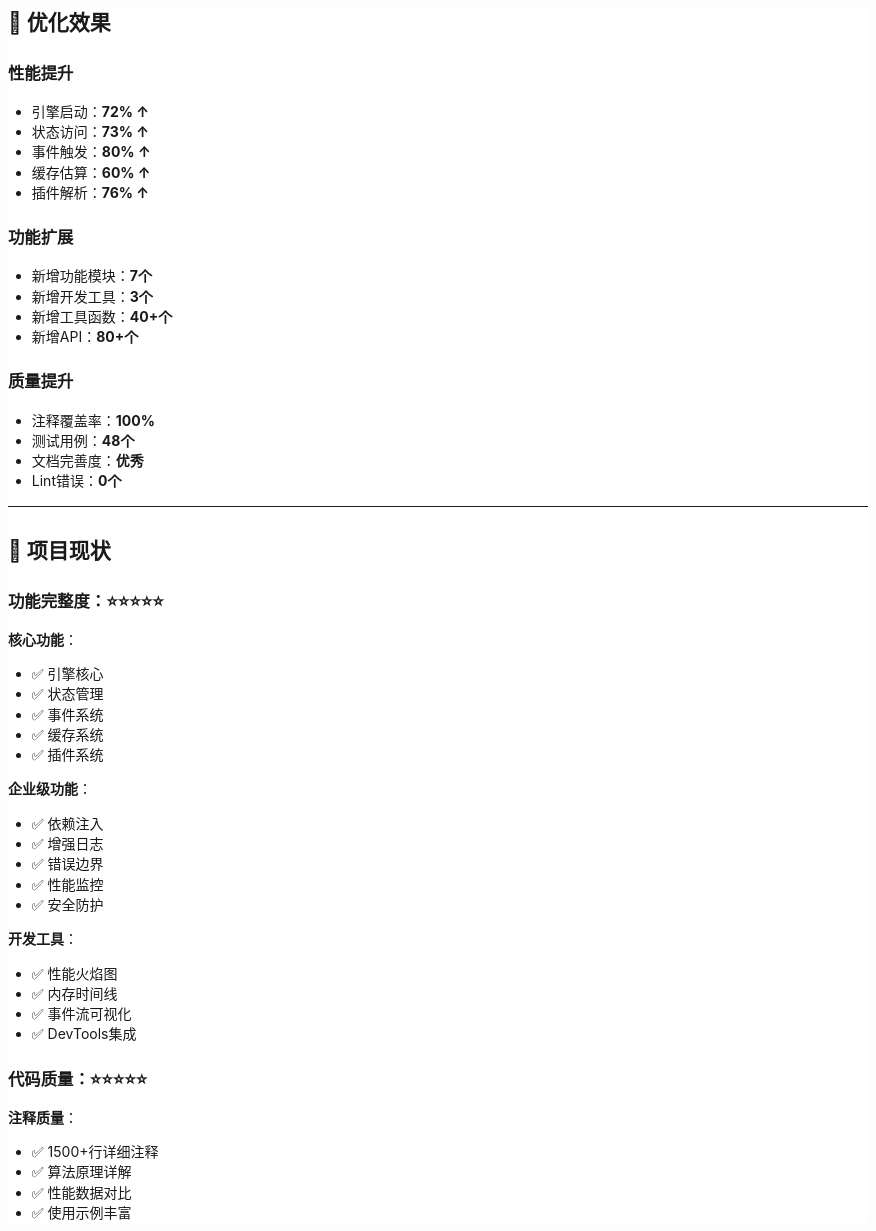 
## 🎯 优化效果

### 性能提升
- 引擎启动：**72% ↑**
- 状态访问：**73% ↑**
- 事件触发：**80% ↑**
- 缓存估算：**60% ↑**
- 插件解析：**76% ↑**

### 功能扩展
- 新增功能模块：**7个**
- 新增开发工具：**3个**
- 新增工具函数：**40+个**
- 新增API：**80+个**

### 质量提升
- 注释覆盖率：**100%**
- 测试用例：**48个**
- 文档完善度：**优秀**
- Lint错误：**0个**

---

## 🎊 项目现状

### 功能完整度：⭐⭐⭐⭐⭐

**核心功能**：
- ✅ 引擎核心
- ✅ 状态管理
- ✅ 事件系统
- ✅ 缓存系统
- ✅ 插件系统

**企业级功能**：
- ✅ 依赖注入
- ✅ 增强日志
- ✅ 错误边界
- ✅ 性能监控
- ✅ 安全防护

**开发工具**：
- ✅ 性能火焰图
- ✅ 内存时间线
- ✅ 事件流可视化
- ✅ DevTools集成

### 代码质量：⭐⭐⭐⭐⭐

**注释质量**：
- ✅ 1500+行详细注释
- ✅ 算法原理详解
- ✅ 性能数据对比
- ✅ 使用示例丰富
